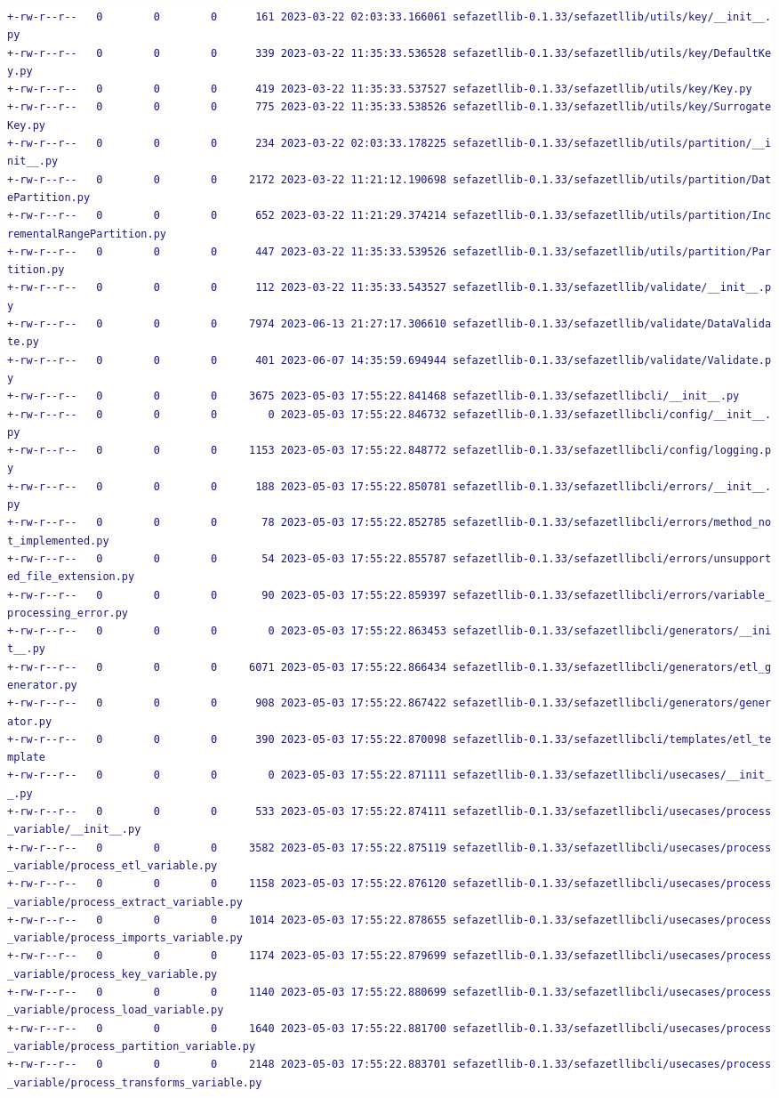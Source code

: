 ```diff
+-rw-r--r--   0        0        0      161 2023-03-22 02:03:33.166061 sefazetllib-0.1.33/sefazetllib/utils/key/__init__.py
+-rw-r--r--   0        0        0      339 2023-03-22 11:35:33.536528 sefazetllib-0.1.33/sefazetllib/utils/key/DefaultKey.py
+-rw-r--r--   0        0        0      419 2023-03-22 11:35:33.537527 sefazetllib-0.1.33/sefazetllib/utils/key/Key.py
+-rw-r--r--   0        0        0      775 2023-03-22 11:35:33.538526 sefazetllib-0.1.33/sefazetllib/utils/key/SurrogateKey.py
+-rw-r--r--   0        0        0      234 2023-03-22 02:03:33.178225 sefazetllib-0.1.33/sefazetllib/utils/partition/__init__.py
+-rw-r--r--   0        0        0     2172 2023-03-22 11:21:12.190698 sefazetllib-0.1.33/sefazetllib/utils/partition/DatePartition.py
+-rw-r--r--   0        0        0      652 2023-03-22 11:21:29.374214 sefazetllib-0.1.33/sefazetllib/utils/partition/IncrementalRangePartition.py
+-rw-r--r--   0        0        0      447 2023-03-22 11:35:33.539526 sefazetllib-0.1.33/sefazetllib/utils/partition/Partition.py
+-rw-r--r--   0        0        0      112 2023-03-22 11:35:33.543527 sefazetllib-0.1.33/sefazetllib/validate/__init__.py
+-rw-r--r--   0        0        0     7974 2023-06-13 21:27:17.306610 sefazetllib-0.1.33/sefazetllib/validate/DataValidate.py
+-rw-r--r--   0        0        0      401 2023-06-07 14:35:59.694944 sefazetllib-0.1.33/sefazetllib/validate/Validate.py
+-rw-r--r--   0        0        0     3675 2023-05-03 17:55:22.841468 sefazetllib-0.1.33/sefazetllibcli/__init__.py
+-rw-r--r--   0        0        0        0 2023-05-03 17:55:22.846732 sefazetllib-0.1.33/sefazetllibcli/config/__init__.py
+-rw-r--r--   0        0        0     1153 2023-05-03 17:55:22.848772 sefazetllib-0.1.33/sefazetllibcli/config/logging.py
+-rw-r--r--   0        0        0      188 2023-05-03 17:55:22.850781 sefazetllib-0.1.33/sefazetllibcli/errors/__init__.py
+-rw-r--r--   0        0        0       78 2023-05-03 17:55:22.852785 sefazetllib-0.1.33/sefazetllibcli/errors/method_not_implemented.py
+-rw-r--r--   0        0        0       54 2023-05-03 17:55:22.855787 sefazetllib-0.1.33/sefazetllibcli/errors/unsupported_file_extension.py
+-rw-r--r--   0        0        0       90 2023-05-03 17:55:22.859397 sefazetllib-0.1.33/sefazetllibcli/errors/variable_processing_error.py
+-rw-r--r--   0        0        0        0 2023-05-03 17:55:22.863453 sefazetllib-0.1.33/sefazetllibcli/generators/__init__.py
+-rw-r--r--   0        0        0     6071 2023-05-03 17:55:22.866434 sefazetllib-0.1.33/sefazetllibcli/generators/etl_generator.py
+-rw-r--r--   0        0        0      908 2023-05-03 17:55:22.867422 sefazetllib-0.1.33/sefazetllibcli/generators/generator.py
+-rw-r--r--   0        0        0      390 2023-05-03 17:55:22.870098 sefazetllib-0.1.33/sefazetllibcli/templates/etl_template
+-rw-r--r--   0        0        0        0 2023-05-03 17:55:22.871111 sefazetllib-0.1.33/sefazetllibcli/usecases/__init__.py
+-rw-r--r--   0        0        0      533 2023-05-03 17:55:22.874111 sefazetllib-0.1.33/sefazetllibcli/usecases/process_variable/__init__.py
+-rw-r--r--   0        0        0     3582 2023-05-03 17:55:22.875119 sefazetllib-0.1.33/sefazetllibcli/usecases/process_variable/process_etl_variable.py
+-rw-r--r--   0        0        0     1158 2023-05-03 17:55:22.876120 sefazetllib-0.1.33/sefazetllibcli/usecases/process_variable/process_extract_variable.py
+-rw-r--r--   0        0        0     1014 2023-05-03 17:55:22.878655 sefazetllib-0.1.33/sefazetllibcli/usecases/process_variable/process_imports_variable.py
+-rw-r--r--   0        0        0     1174 2023-05-03 17:55:22.879699 sefazetllib-0.1.33/sefazetllibcli/usecases/process_variable/process_key_variable.py
+-rw-r--r--   0        0        0     1140 2023-05-03 17:55:22.880699 sefazetllib-0.1.33/sefazetllibcli/usecases/process_variable/process_load_variable.py
+-rw-r--r--   0        0        0     1640 2023-05-03 17:55:22.881700 sefazetllib-0.1.33/sefazetllibcli/usecases/process_variable/process_partition_variable.py
+-rw-r--r--   0        0        0     2148 2023-05-03 17:55:22.883701 sefazetllib-0.1.33/sefazetllibcli/usecases/process_variable/process_transforms_variable.py
```